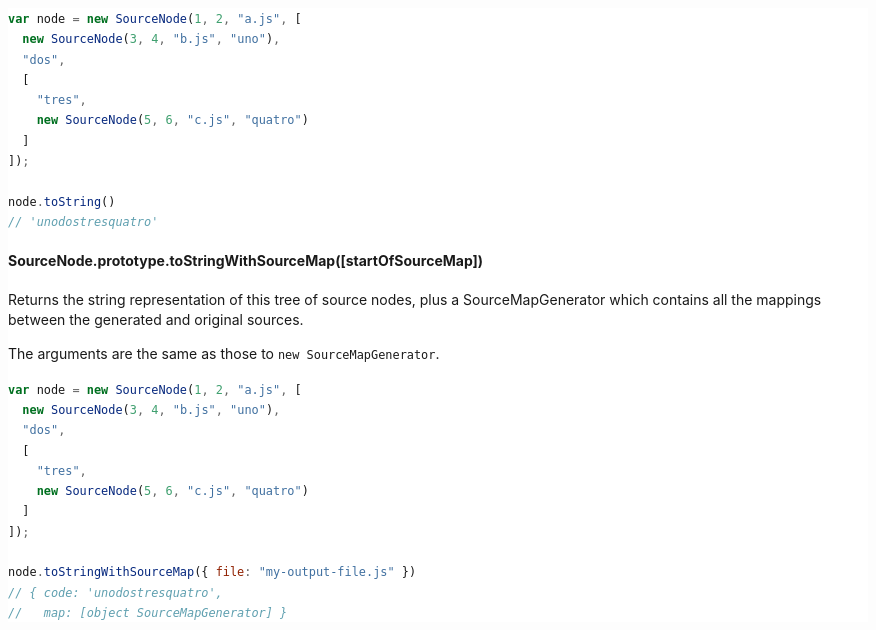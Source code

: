 ```javascript
var node = new SourceNode(1, 2, "a.js", [
  new SourceNode(3, 4, "b.js", "uno"),
  "dos",
  [
    "tres",
    new SourceNode(5, 6, "c.js", "quatro")
  ]
]);

node.toString()
// 'unodostresquatro'
```

#### SourceNode.prototype.toStringWithSourceMap\(\[startOfSourceMap\]\)

Returns the string representation of this tree of source nodes, plus a SourceMapGenerator which contains all the mappings between the generated and original sources.

The arguments are the same as those to `new SourceMapGenerator`.

```javascript
var node = new SourceNode(1, 2, "a.js", [
  new SourceNode(3, 4, "b.js", "uno"),
  "dos",
  [
    "tres",
    new SourceNode(5, 6, "c.js", "quatro")
  ]
]);

node.toStringWithSourceMap({ file: "my-output-file.js" })
// { code: 'unodostresquatro',
//   map: [object SourceMapGenerator] }
```

